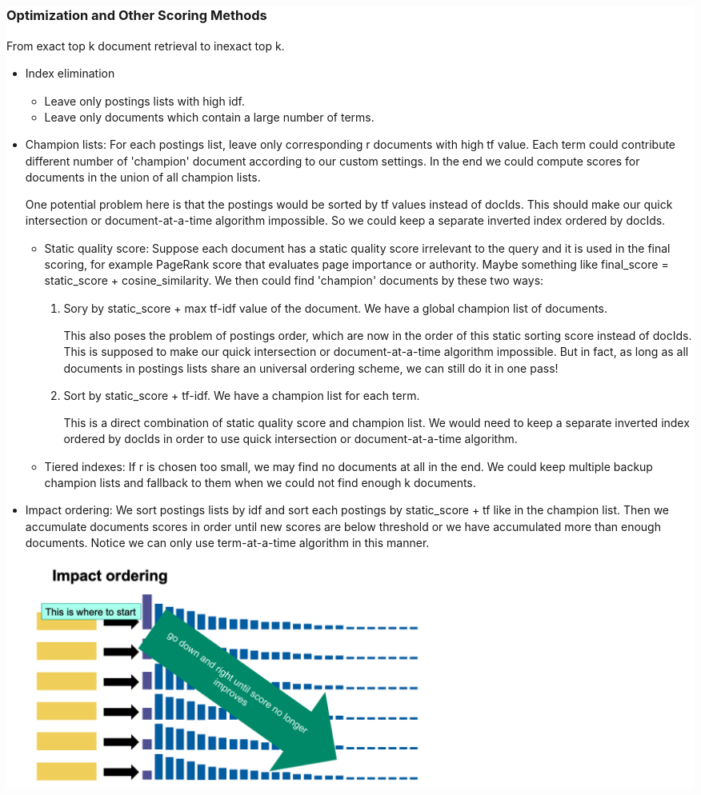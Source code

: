 ### Optimization and Other Scoring Methods

From exact top k document retrieval to inexact top k.

-   Index elimination
    -   Leave only postings lists with high idf.
    -   Leave only documents which contain a large number of terms.
-   Champion lists: For each postings list, leave only corresponding r documents with high tf value. Each term could contribute different number of 'champion' document according to our custom settings. In the end we could compute scores for documents in the union of all champion lists.

    One potential problem here is that the postings would be sorted by tf values instead of docIds. This should make our quick intersection or document-at-a-time algorithm impossible. So we could keep a separate inverted index ordered by docIds.

    -   Static quality score: Suppose each document has a static quality score irrelevant to the query and it is used in the final scoring, for example PageRank score that evaluates page importance or authority. Maybe something like final_score = static_score + cosine_similarity. We then could find 'champion' documents by these two ways:

        1.  Sory by static_score + max tf-idf value of the document. We have a global champion list of documents.

            This also poses the problem of postings order, which are now in the order of this static sorting score instead of docIds. This is supposed to make our quick intersection or document-at-a-time algorithm impossible. But in fact, as long as all documents in postings lists share an universal ordering scheme, we can still do it in one pass!

        2.  Sort by static_score + tf-idf. We have a champion list for each term.

            This is a direct combination of static quality score and champion list. We would need to keep a separate inverted index ordered by docIds in order to use quick intersection or document-at-a-time algorithm. 

    -   Tiered indexes: If r is chosen too small, we may find no documents at all in the end. We could keep multiple backup champion lists and fallback to them when we could not find enough k documents.

-   Impact ordering: We sort postings lists by idf and sort each postings by static_score + tf like in the champion list. Then we accumulate documents scores in order until new scores are below threshold or we have accumulated more than enough documents. Notice we can only use term-at-a-time algorithm in this manner.

    <img alt="Optimization_ImpactOrdering" src="./assets/Optimization_ImpactOrdering.png" width="500">
